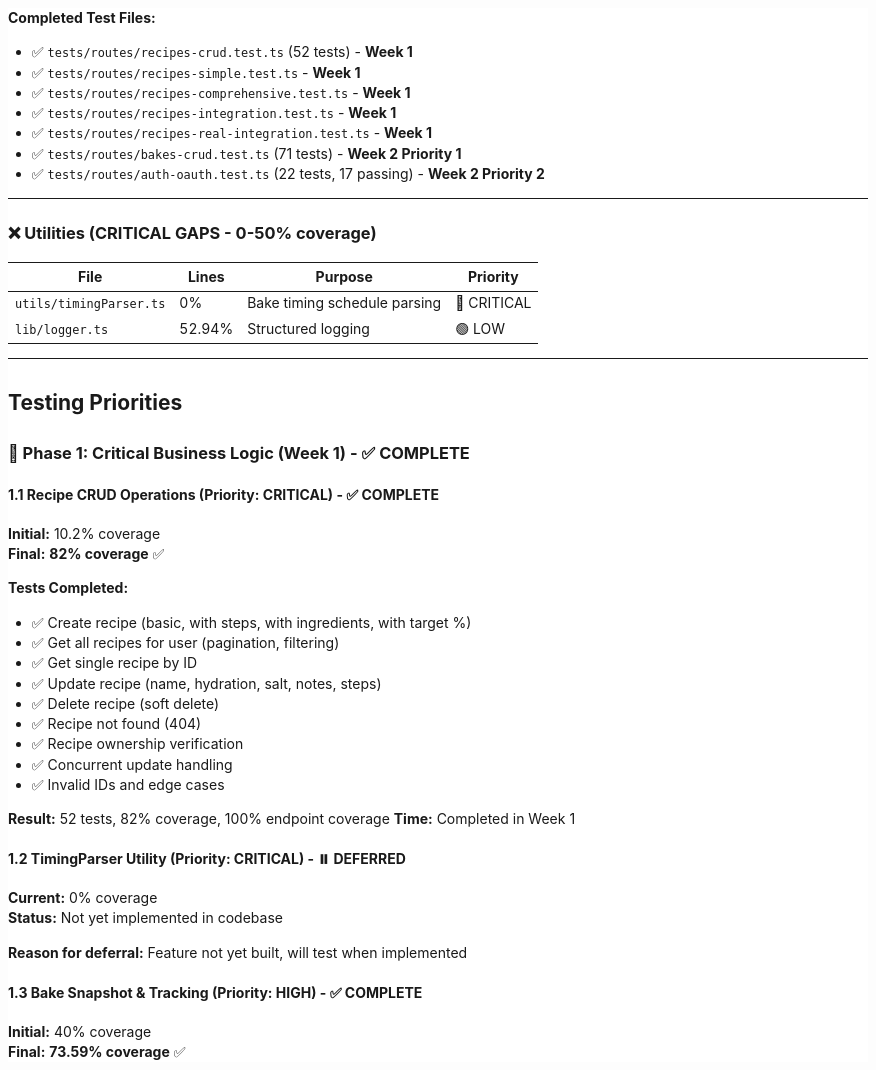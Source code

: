 **Completed Test Files:**
- ✅ `tests/routes/recipes-crud.test.ts` (52 tests) - **Week 1**
- ✅ `tests/routes/recipes-simple.test.ts` - **Week 1**
- ✅ `tests/routes/recipes-comprehensive.test.ts` - **Week 1**
- ✅ `tests/routes/recipes-integration.test.ts` - **Week 1**
- ✅ `tests/routes/recipes-real-integration.test.ts` - **Week 1**
- ✅ `tests/routes/bakes-crud.test.ts` (71 tests) - **Week 2 Priority 1**
- ✅ `tests/routes/auth-oauth.test.ts` (22 tests, 17 passing) - **Week 2 Priority 2**

---

### ❌ Utilities (CRITICAL GAPS - 0-50% coverage)
| File | Lines | Purpose | Priority |
|------|-------|---------|----------|
| `utils/timingParser.ts` | 0% | Bake timing schedule parsing | 🔴 CRITICAL |
| `lib/logger.ts` | 52.94% | Structured logging | 🟢 LOW |

---

## Testing Priorities

### 🔴 Phase 1: Critical Business Logic (Week 1) - ✅ COMPLETE

#### 1.1 Recipe CRUD Operations (Priority: CRITICAL) - ✅ COMPLETE
**Initial:** 10.2% coverage  
**Final:** **82% coverage** ✅

**Tests Completed:**
- ✅ Create recipe (basic, with steps, with ingredients, with target %)
- ✅ Get all recipes for user (pagination, filtering)
- ✅ Get single recipe by ID
- ✅ Update recipe (name, hydration, salt, notes, steps)
- ✅ Delete recipe (soft delete)
- ✅ Recipe not found (404)
- ✅ Recipe ownership verification
- ✅ Concurrent update handling
- ✅ Invalid IDs and edge cases

**Result:** 52 tests, 82% coverage, 100% endpoint coverage
**Time:** Completed in Week 1

#### 1.2 TimingParser Utility (Priority: CRITICAL) - ⏸️ DEFERRED
**Current:** 0% coverage  
**Status:** Not yet implemented in codebase

**Reason for deferral:** Feature not yet built, will test when implemented

#### 1.3 Bake Snapshot & Tracking (Priority: HIGH) - ✅ COMPLETE
**Initial:** 40% coverage  
**Final:** **73.59% coverage** ✅
